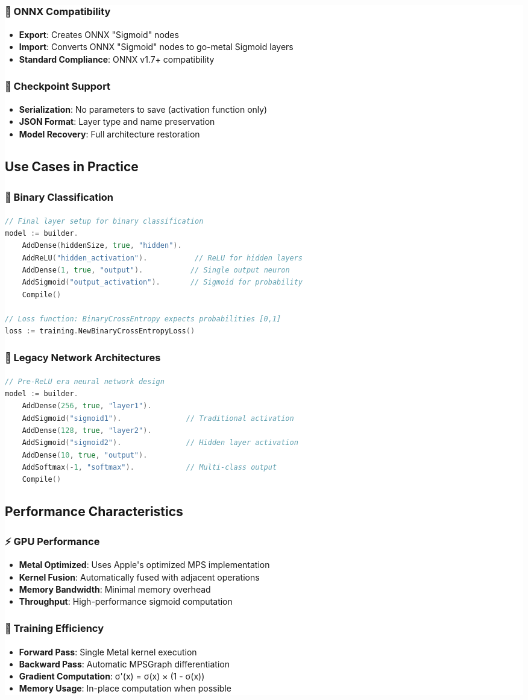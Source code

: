 ### 🔄 ONNX Compatibility
- **Export**: Creates ONNX "Sigmoid" nodes
- **Import**: Converts ONNX "Sigmoid" nodes to go-metal Sigmoid layers
- **Standard Compliance**: ONNX v1.7+ compatibility

### 💾 Checkpoint Support
- **Serialization**: No parameters to save (activation function only)
- **JSON Format**: Layer type and name preservation
- **Model Recovery**: Full architecture restoration

## Use Cases in Practice

### 🎯 Binary Classification
```go
// Final layer setup for binary classification
model := builder.
    AddDense(hiddenSize, true, "hidden").
    AddReLU("hidden_activation").           // ReLU for hidden layers
    AddDense(1, true, "output").           // Single output neuron
    AddSigmoid("output_activation").       // Sigmoid for probability
    Compile()

// Loss function: BinaryCrossEntropy expects probabilities [0,1]
loss := training.NewBinaryCrossEntropyLoss()
```

### 🧠 Legacy Network Architectures
```go
// Pre-ReLU era neural network design
model := builder.
    AddDense(256, true, "layer1").
    AddSigmoid("sigmoid1").               // Traditional activation
    AddDense(128, true, "layer2").
    AddSigmoid("sigmoid2").               // Hidden layer activation
    AddDense(10, true, "output").
    AddSoftmax(-1, "softmax").            // Multi-class output
    Compile()
```

## Performance Characteristics

### ⚡ GPU Performance
- **Metal Optimized**: Uses Apple's optimized MPS implementation
- **Kernel Fusion**: Automatically fused with adjacent operations
- **Memory Bandwidth**: Minimal memory overhead
- **Throughput**: High-performance sigmoid computation

### 🔄 Training Efficiency
- **Forward Pass**: Single Metal kernel execution
- **Backward Pass**: Automatic MPSGraph differentiation
- **Gradient Computation**: σ'(x) = σ(x) × (1 - σ(x))
- **Memory Usage**: In-place computation when possible
